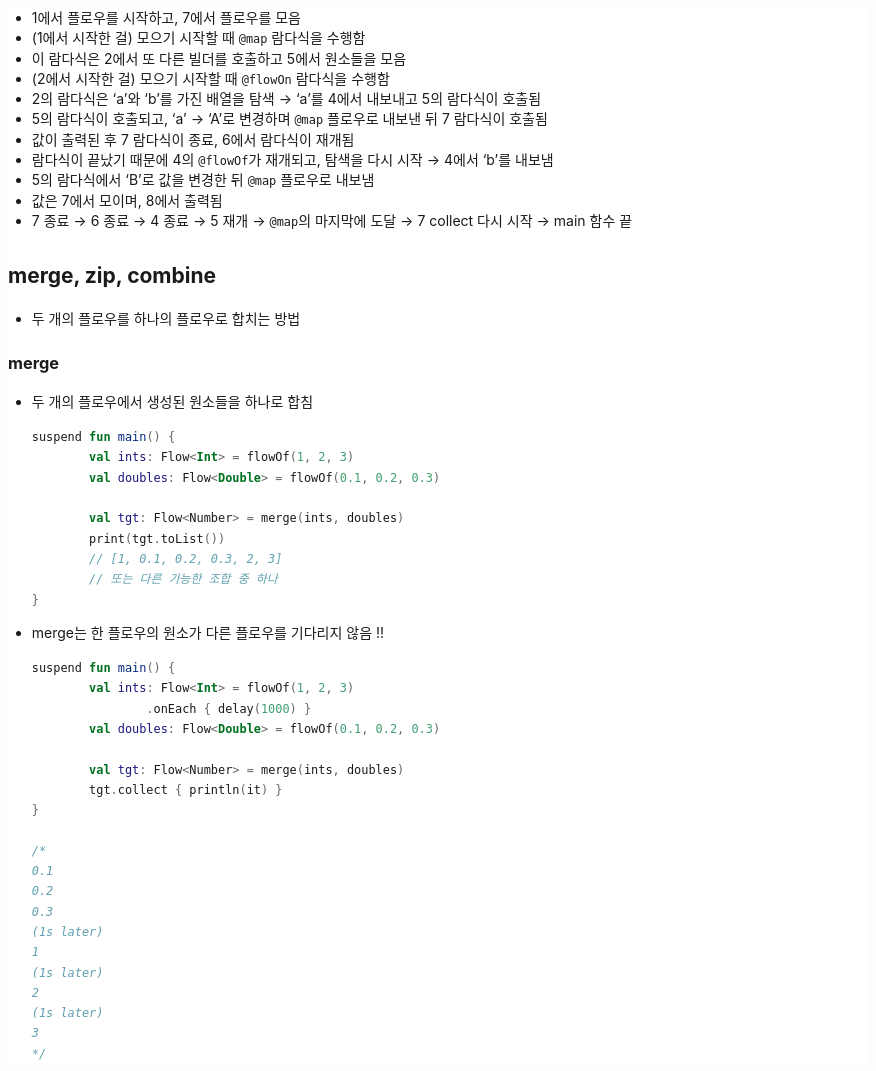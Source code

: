 - 1에서 플로우를 시작하고, 7에서 플로우를 모음
- (1에서 시작한 걸) 모으기 시작할 때 `@map` 람다식을 수행함
- 이 람다식은 2에서 또 다른 빌더를 호출하고 5에서 원소들을 모음
- (2에서 시작한 걸) 모으기 시작할 때 `@flowOn` 람다식을 수행함
- 2의 람다식은 ‘a’와 ‘b’를 가진 배열을 탐색 → ‘a’를 4에서 내보내고 5의 람다식이 호출됨
- 5의 람다식이 호출되고, ‘a’ → ‘A’로 변경하며 `@map` 플로우로 내보낸 뒤 7 람다식이 호출됨
- 값이 출력된 후 7 람다식이 종료, 6에서 람다식이 재개됨
- 람다식이 끝났기 때문에 4의 `@flowOf`가 재개되고, 탐색을 다시 시작 → 4에서 ‘b’를 내보냄
- 5의 람다식에서 ‘B’로 값을 변경한 뒤 `@map` 플로우로 내보냄
- 값은 7에서 모이며, 8에서 출력됨
- 7 종료 → 6 종료 → 4 종료 → 5 재개 → `@map`의 마지막에 도달 → 7 collect 다시 시작 → main 함수 끝

## merge, zip, combine

- 두 개의 플로우를 하나의 플로우로 합치는 방법

### merge

- 두 개의 플로우에서 생성된 원소들을 하나로 합침
    
    ```kotlin
    suspend fun main() {
            val ints: Flow<Int> = flowOf(1, 2, 3)
            val doubles: Flow<Double> = flowOf(0.1, 0.2, 0.3)
            
            val tgt: Flow<Number> = merge(ints, doubles)
            print(tgt.toList())
            // [1, 0.1, 0.2, 0.3, 2, 3]
            // 또는 다른 가능한 조합 중 하나
    }
    ```
    
- merge는 한 플로우의 원소가 다른 플로우를 기다리지 않음 !!
    
    ```kotlin
    suspend fun main() {
            val ints: Flow<Int> = flowOf(1, 2, 3)
                    .onEach { delay(1000) }
            val doubles: Flow<Double> = flowOf(0.1, 0.2, 0.3)
            
            val tgt: Flow<Number> = merge(ints, doubles)
            tgt.collect { println(it) }
    }
    
    /*
    0.1
    0.2
    0.3
    (1s later)
    1
    (1s later)
    2
    (1s later)
    3
    */
    ```
    